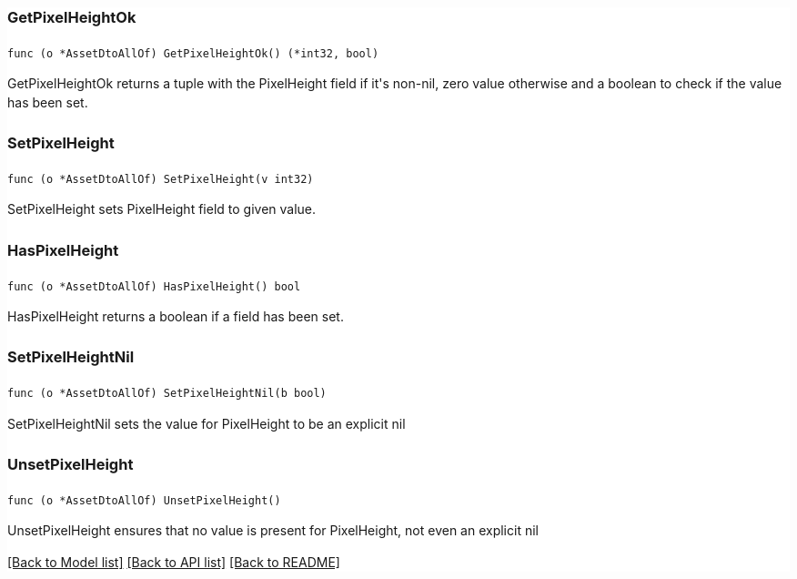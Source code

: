 ### GetPixelHeightOk

`func (o *AssetDtoAllOf) GetPixelHeightOk() (*int32, bool)`

GetPixelHeightOk returns a tuple with the PixelHeight field if it's non-nil, zero value otherwise
and a boolean to check if the value has been set.

### SetPixelHeight

`func (o *AssetDtoAllOf) SetPixelHeight(v int32)`

SetPixelHeight sets PixelHeight field to given value.

### HasPixelHeight

`func (o *AssetDtoAllOf) HasPixelHeight() bool`

HasPixelHeight returns a boolean if a field has been set.

### SetPixelHeightNil

`func (o *AssetDtoAllOf) SetPixelHeightNil(b bool)`

 SetPixelHeightNil sets the value for PixelHeight to be an explicit nil

### UnsetPixelHeight
`func (o *AssetDtoAllOf) UnsetPixelHeight()`

UnsetPixelHeight ensures that no value is present for PixelHeight, not even an explicit nil

[[Back to Model list]](../README.md#documentation-for-models) [[Back to API list]](../README.md#documentation-for-api-endpoints) [[Back to README]](../README.md)


